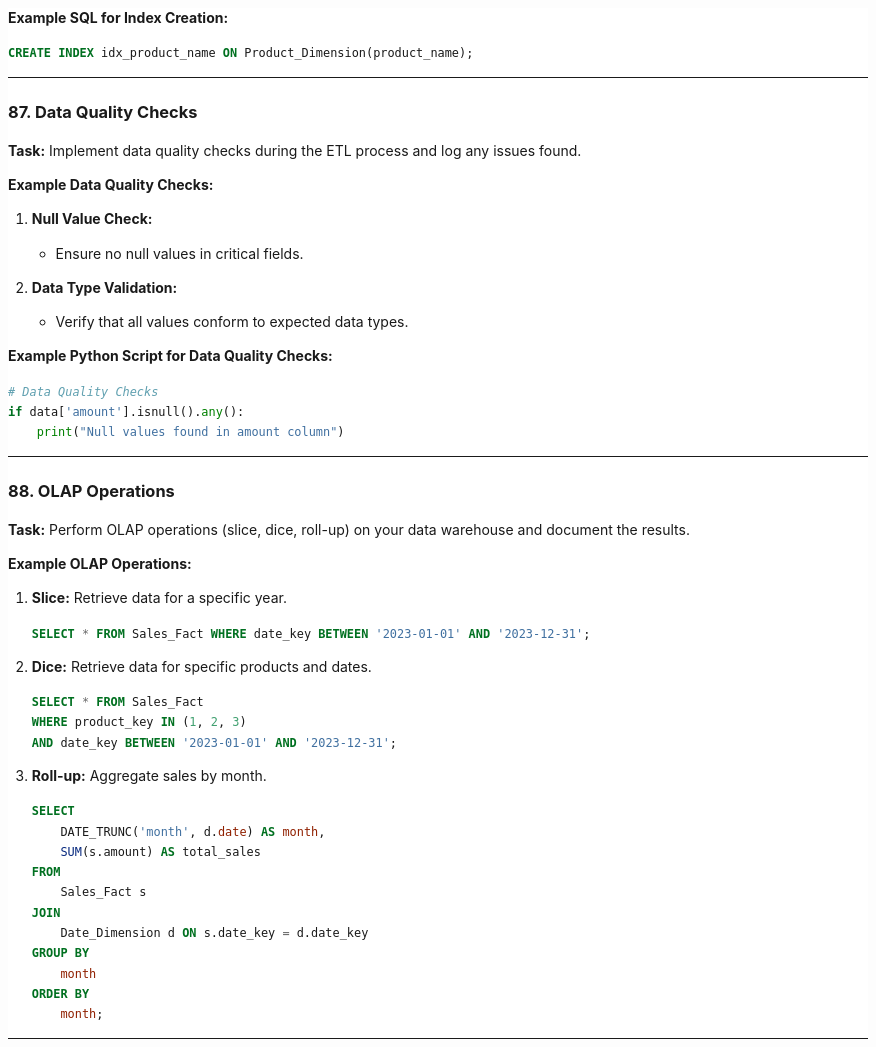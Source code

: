 **Example SQL for Index Creation:**
```sql
CREATE INDEX idx_product_name ON Product_Dimension(product_name);
```

---

### 87. Data Quality Checks
**Task:** Implement data quality checks during the ETL process and log any issues found.

**Example Data Quality Checks:**
1. **Null Value Check:**
   - Ensure no null values in critical fields.

2. **Data Type Validation:**
   - Verify that all values conform to expected data types.

**Example Python Script for Data Quality Checks:**
```python
# Data Quality Checks
if data['amount'].isnull().any():
    print("Null values found in amount column")
```

---

### 88. OLAP Operations
**Task:** Perform OLAP operations (slice, dice, roll-up) on your data warehouse and document the results.

**Example OLAP Operations:**
1. **Slice:** Retrieve data for a specific year.
   ```sql
   SELECT * FROM Sales_Fact WHERE date_key BETWEEN '2023-01-01' AND '2023-12-31';
   ```

2. **Dice:** Retrieve data for specific products and dates.
   ```sql
   SELECT * FROM Sales_Fact
   WHERE product_key IN (1, 2, 3)
   AND date_key BETWEEN '2023-01-01' AND '2023-12-31';
   ```

3. **Roll-up:** Aggregate sales by month.
   ```sql
   SELECT 
       DATE_TRUNC('month', d.date) AS month,
       SUM(s.amount) AS total_sales
   FROM 
       Sales_Fact s
   JOIN 
       Date_Dimension d ON s.date_key = d.date_key
   GROUP BY 
       month
   ORDER BY 
       month;
   ```

---
